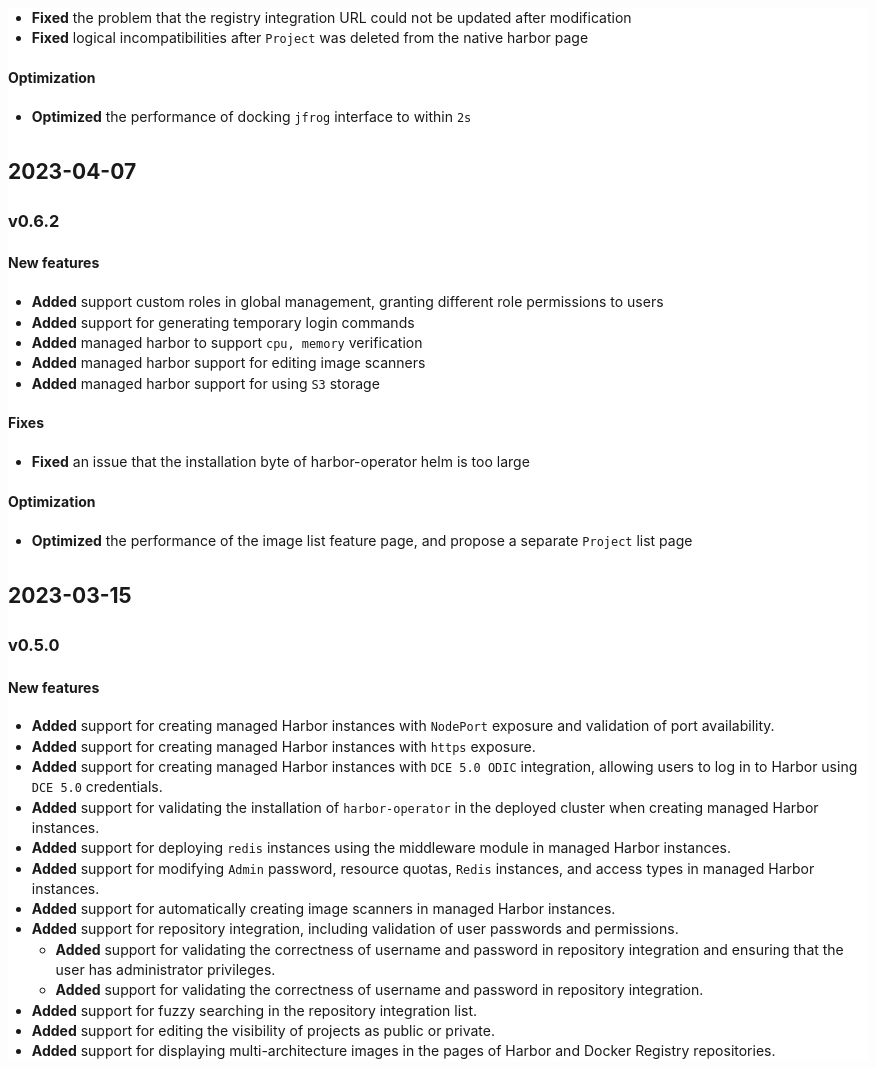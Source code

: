 - **Fixed** the problem that the registry integration URL could not be updated after modification
- **Fixed** logical incompatibilities after `Project` was deleted from the native harbor page

#### Optimization

- **Optimized** the performance of docking `jfrog` interface to within `2s`

## 2023-04-07

### v0.6.2

#### New features

- **Added** support custom roles in global management, granting different role permissions to users
- **Added** support for generating temporary login commands
- **Added** managed harbor to support `cpu, memory` verification
- **Added** managed harbor support for editing image scanners
- **Added** managed harbor support for using `S3` storage

#### Fixes

- **Fixed** an issue that the installation byte of harbor-operator helm is too large

#### Optimization

- **Optimized** the performance of the image list feature page, and propose a separate `Project` list page

## 2023-03-15

### v0.5.0

#### New features

- **Added** support for creating managed Harbor instances with `NodePort` exposure and validation of port availability.
- **Added** support for creating managed Harbor instances with `https` exposure.
- **Added** support for creating managed Harbor instances with `DCE 5.0 ODIC` integration, allowing users to log in to Harbor using `DCE 5.0` credentials.
- **Added** support for validating the installation of `harbor-operator` in the deployed cluster when creating managed Harbor instances.
- **Added** support for deploying `redis` instances using the middleware module in managed Harbor instances.
- **Added** support for modifying `Admin` password, resource quotas, `Redis` instances, and access types in managed Harbor instances.
- **Added** support for automatically creating image scanners in managed Harbor instances.
- **Added** support for repository integration, including validation of user passwords and permissions.
    - **Added** support for validating the correctness of username and password in repository integration and ensuring that the user has administrator privileges.
    - **Added** support for validating the correctness of username and password in repository integration.
- **Added** support for fuzzy searching in the repository integration list.
- **Added** support for editing the visibility of projects as public or private.
- **Added** support for displaying multi-architecture images in the pages of Harbor and Docker Registry repositories.
